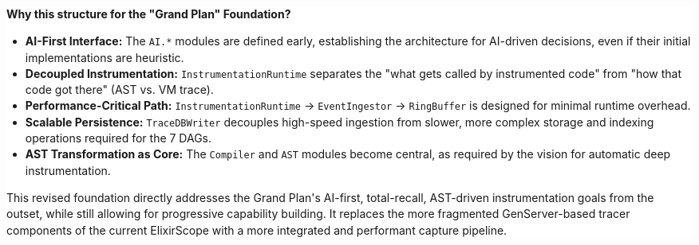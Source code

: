 **Why this structure for the "Grand Plan" Foundation?**

*   **AI-First Interface:** The `AI.*` modules are defined early, establishing the architecture for AI-driven decisions, even if their initial implementations are heuristic.
*   **Decoupled Instrumentation:** `InstrumentationRuntime` separates the "what gets called by instrumented code" from "how that code got there" (AST vs. VM trace).
*   **Performance-Critical Path:** `InstrumentationRuntime` -> `EventIngestor` -> `RingBuffer` is designed for minimal runtime overhead.
*   **Scalable Persistence:** `TraceDBWriter` decouples high-speed ingestion from slower, more complex storage and indexing operations required for the 7 DAGs.
*   **AST Transformation as Core:** The `Compiler` and `AST` modules become central, as required by the vision for automatic deep instrumentation.

This revised foundation directly addresses the Grand Plan's AI-first, total-recall, AST-driven instrumentation goals from the outset, while still allowing for progressive capability building. It replaces the more fragmented GenServer-based tracer components of the current ElixirScope with a more integrated and performant capture pipeline.
